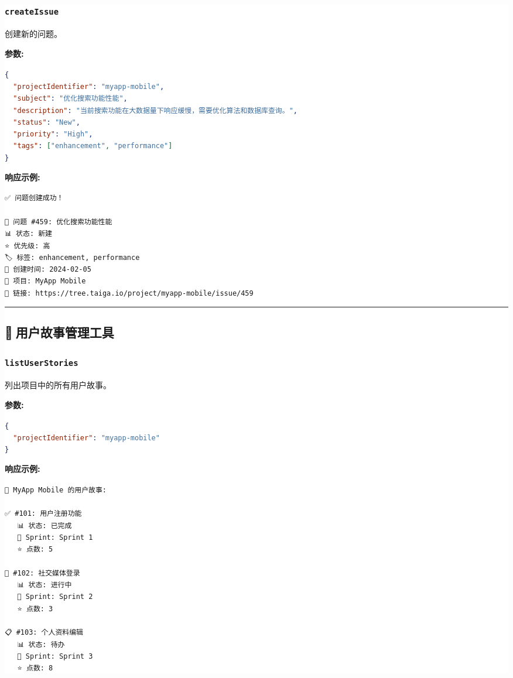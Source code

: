 ### `createIssue`
创建新的问题。

**参数:**
```json
{
  "projectIdentifier": "myapp-mobile",
  "subject": "优化搜索功能性能",
  "description": "当前搜索功能在大数据量下响应缓慢，需要优化算法和数据库查询。",
  "status": "New",
  "priority": "High",
  "tags": ["enhancement", "performance"]
}
```

**响应示例:**
```
✅ 问题创建成功！

🐛 问题 #459: 优化搜索功能性能
📊 状态: 新建
⭐ 优先级: 高
🏷️ 标签: enhancement, performance
📅 创建时间: 2024-02-05
📁 项目: MyApp Mobile
🔗 链接: https://tree.taiga.io/project/myapp-mobile/issue/459
```

---

## 📝 用户故事管理工具

### `listUserStories`
列出项目中的所有用户故事。

**参数:**
```json
{
  "projectIdentifier": "myapp-mobile"
}
```

**响应示例:**
```
📝 MyApp Mobile 的用户故事:

✅ #101: 用户注册功能
   📊 状态: 已完成
   🏃 Sprint: Sprint 1
   ⭐ 点数: 5

🔄 #102: 社交媒体登录
   📊 状态: 进行中  
   🏃 Sprint: Sprint 2
   ⭐ 点数: 3

📋 #103: 个人资料编辑
   📊 状态: 待办
   🏃 Sprint: Sprint 3
   ⭐ 点数: 8
```
